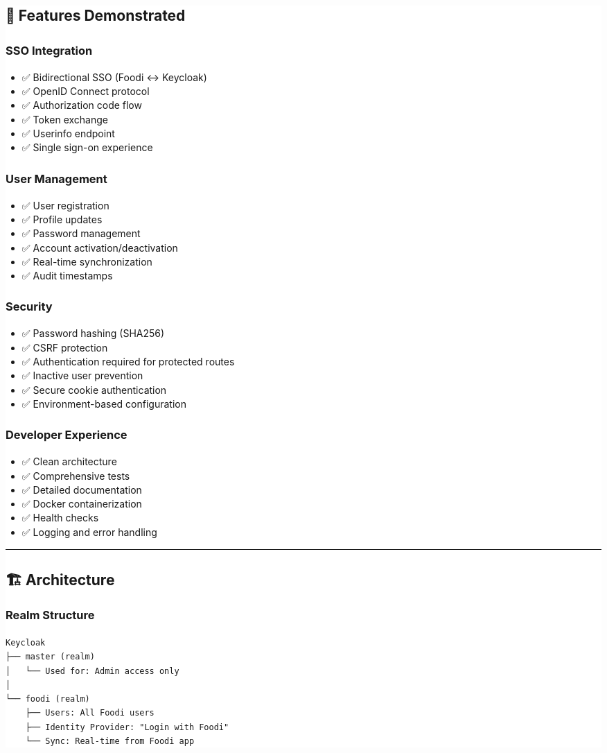 
## 🎯 Features Demonstrated

### SSO Integration
- ✅ Bidirectional SSO (Foodi ↔ Keycloak)
- ✅ OpenID Connect protocol
- ✅ Authorization code flow
- ✅ Token exchange
- ✅ Userinfo endpoint
- ✅ Single sign-on experience

### User Management
- ✅ User registration
- ✅ Profile updates
- ✅ Password management
- ✅ Account activation/deactivation
- ✅ Real-time synchronization
- ✅ Audit timestamps

### Security
- ✅ Password hashing (SHA256)
- ✅ CSRF protection
- ✅ Authentication required for protected routes
- ✅ Inactive user prevention
- ✅ Secure cookie authentication
- ✅ Environment-based configuration

### Developer Experience
- ✅ Clean architecture
- ✅ Comprehensive tests
- ✅ Detailed documentation
- ✅ Docker containerization
- ✅ Health checks
- ✅ Logging and error handling

---

## 🏗️ Architecture

### Realm Structure
```
Keycloak
├── master (realm)
│   └── Used for: Admin access only
│
└── foodi (realm)
    ├── Users: All Foodi users
    ├── Identity Provider: "Login with Foodi"
    └── Sync: Real-time from Foodi app
```
